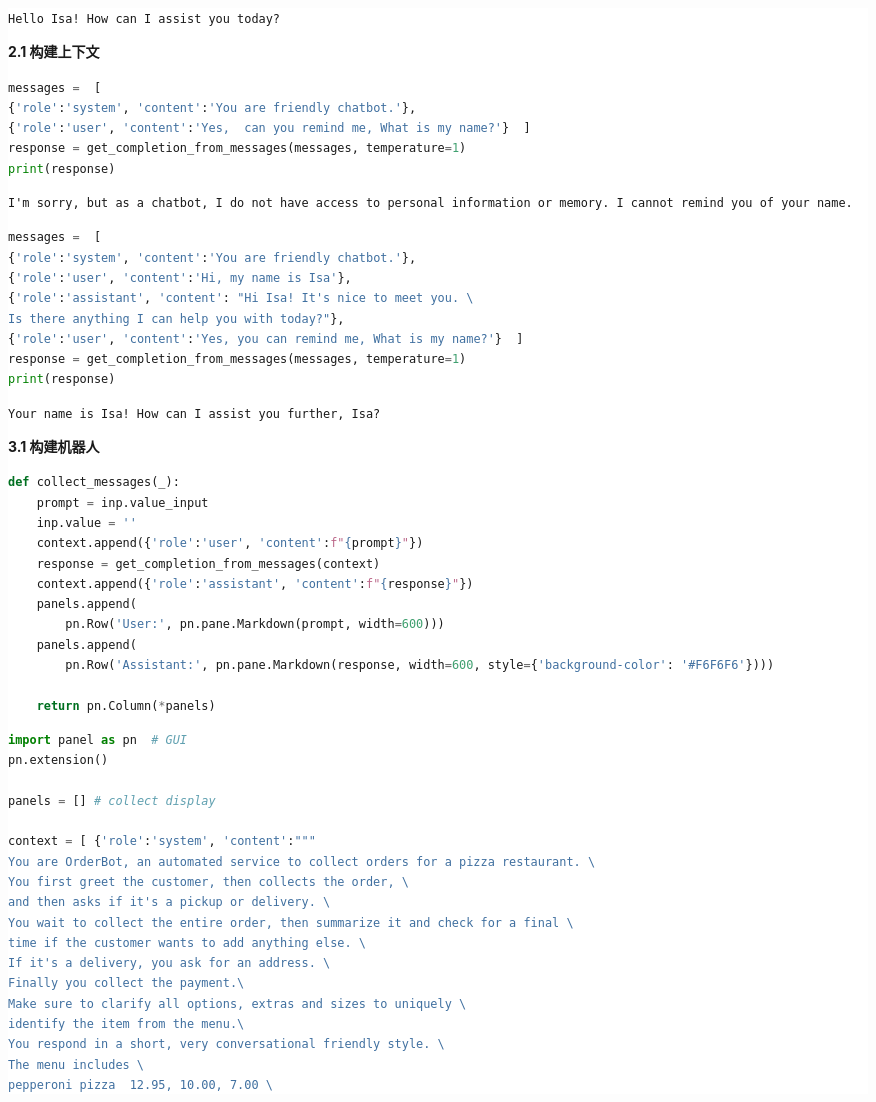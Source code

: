     Hello Isa! How can I assist you today?


**2.1 构建上下文**


```python
messages =  [  
{'role':'system', 'content':'You are friendly chatbot.'},    
{'role':'user', 'content':'Yes,  can you remind me, What is my name?'}  ]
response = get_completion_from_messages(messages, temperature=1)
print(response)
```

    I'm sorry, but as a chatbot, I do not have access to personal information or memory. I cannot remind you of your name.



```python
messages =  [  
{'role':'system', 'content':'You are friendly chatbot.'},
{'role':'user', 'content':'Hi, my name is Isa'},
{'role':'assistant', 'content': "Hi Isa! It's nice to meet you. \
Is there anything I can help you with today?"},
{'role':'user', 'content':'Yes, you can remind me, What is my name?'}  ]
response = get_completion_from_messages(messages, temperature=1)
print(response)
```

    Your name is Isa! How can I assist you further, Isa?


**3.1 构建机器人**


```python
def collect_messages(_):
    prompt = inp.value_input
    inp.value = ''
    context.append({'role':'user', 'content':f"{prompt}"})
    response = get_completion_from_messages(context) 
    context.append({'role':'assistant', 'content':f"{response}"})
    panels.append(
        pn.Row('User:', pn.pane.Markdown(prompt, width=600)))
    panels.append(
        pn.Row('Assistant:', pn.pane.Markdown(response, width=600, style={'background-color': '#F6F6F6'})))
 
    return pn.Column(*panels)
```


```python
import panel as pn  # GUI
pn.extension()

panels = [] # collect display 

context = [ {'role':'system', 'content':"""
You are OrderBot, an automated service to collect orders for a pizza restaurant. \
You first greet the customer, then collects the order, \
and then asks if it's a pickup or delivery. \
You wait to collect the entire order, then summarize it and check for a final \
time if the customer wants to add anything else. \
If it's a delivery, you ask for an address. \
Finally you collect the payment.\
Make sure to clarify all options, extras and sizes to uniquely \
identify the item from the menu.\
You respond in a short, very conversational friendly style. \
The menu includes \
pepperoni pizza  12.95, 10.00, 7.00 \
```